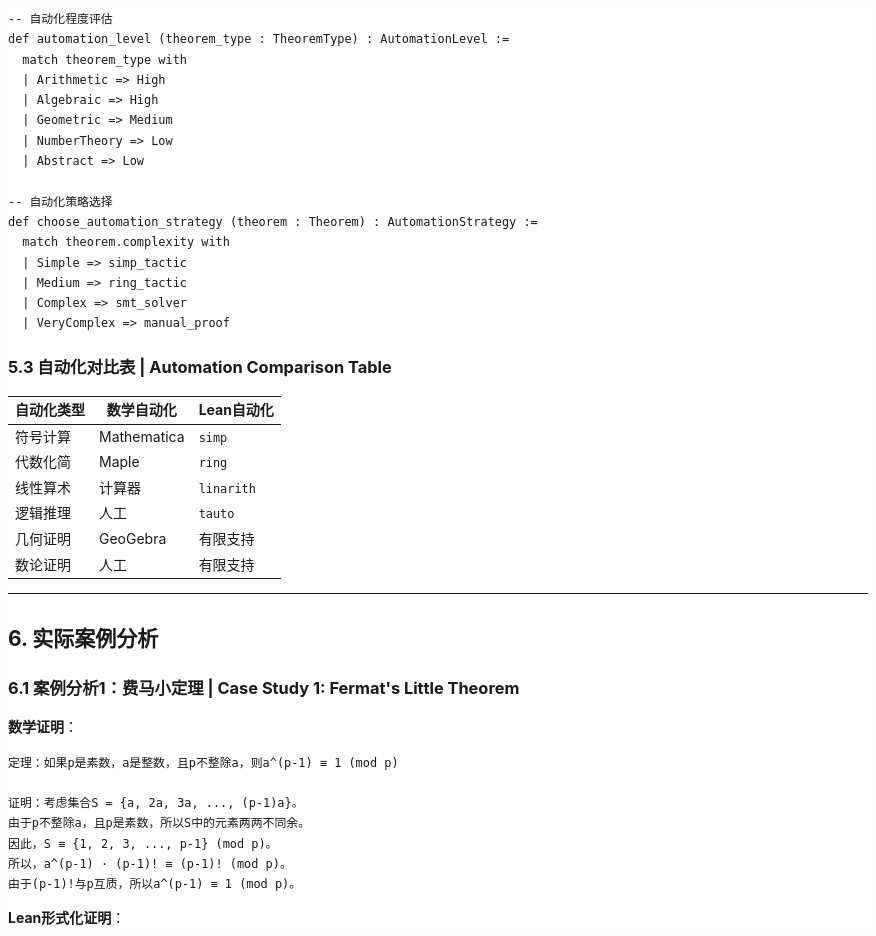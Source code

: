 ```lean
-- 自动化程度评估
def automation_level (theorem_type : TheoremType) : AutomationLevel :=
  match theorem_type with
  | Arithmetic => High
  | Algebraic => High
  | Geometric => Medium
  | NumberTheory => Low
  | Abstract => Low

-- 自动化策略选择
def choose_automation_strategy (theorem : Theorem) : AutomationStrategy :=
  match theorem.complexity with
  | Simple => simp_tactic
  | Medium => ring_tactic
  | Complex => smt_solver
  | VeryComplex => manual_proof
```

### 5.3 自动化对比表 | Automation Comparison Table

| 自动化类型 | 数学自动化 | Lean自动化 |
|-----------|---------|-----------|
| 符号计算 | Mathematica | `simp` |
| 代数化简 | Maple | `ring` |
| 线性算术 | 计算器 | `linarith` |
| 逻辑推理 | 人工 | `tauto` |
| 几何证明 | GeoGebra | 有限支持 |
| 数论证明 | 人工 | 有限支持 |

---

## 6. 实际案例分析

### 6.1 案例分析1：费马小定理 | Case Study 1: Fermat's Little Theorem

**数学证明**：

```text
定理：如果p是素数，a是整数，且p不整除a，则a^(p-1) ≡ 1 (mod p)

证明：考虑集合S = {a, 2a, 3a, ..., (p-1)a}。
由于p不整除a，且p是素数，所以S中的元素两两不同余。
因此，S ≡ {1, 2, 3, ..., p-1} (mod p)。
所以，a^(p-1) · (p-1)! ≡ (p-1)! (mod p)。
由于(p-1)!与p互质，所以a^(p-1) ≡ 1 (mod p)。
```

**Lean形式化证明**：
